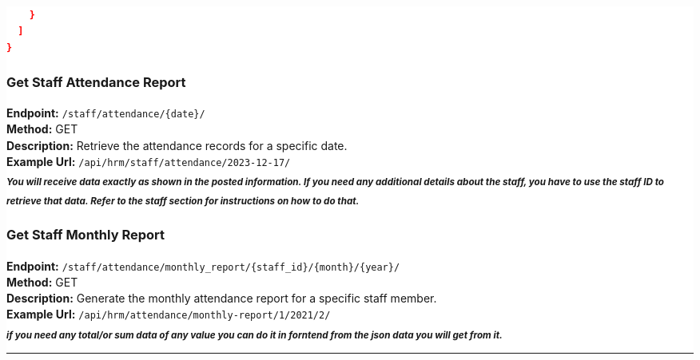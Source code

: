 ```json
    }
  ]
}

```

### Get Staff Attendance Report

**Endpoint:** `/staff/attendance/{date}/`  
**Method:** GET  
**Description:** Retrieve the attendance records for a specific date.<br>
**Example Url:** `/api/hrm/staff/attendance/2023-12-17/` <br>
<sub>***You will receive data exactly as shown in the posted information. If you need any additional details about the staff, you have to use the staff ID to retrieve that data. Refer to the staff section for instructions on how to do that.***</sub>



### Get Staff Monthly Report

**Endpoint:** `/staff/attendance/monthly_report/{staff_id}/{month}/{year}/`  
**Method:** GET  
**Description:** Generate the monthly attendance report for a specific staff member.<br>
**Example Url:** `/api/hrm/attendance/monthly-report/1/2021/2/`<br>
<sub>***if you need any total/or sum data of any value you can do it in forntend from the json data you will get from it.***</sub>

---

